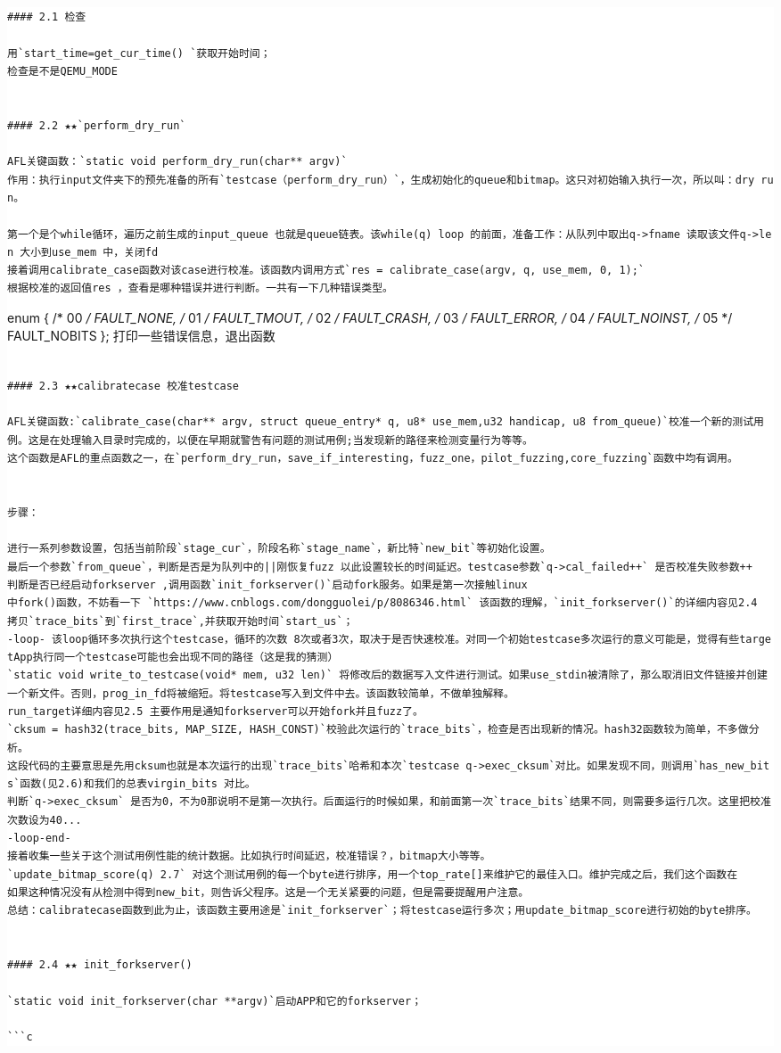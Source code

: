 ```
#### 2.1 检查

用`start_time=get_cur_time() `获取开始时间；
检查是不是QEMU_MODE


#### 2.2 ★★`perform_dry_run`

AFL关键函数：`static void perform_dry_run(char** argv)`
作用：执行input文件夹下的预先准备的所有`testcase（perform_dry_run）`，生成初始化的queue和bitmap。这只对初始输入执行一次，所以叫：dry run。

第一个是个while循环，遍历之前生成的input_queue 也就是queue链表。该while(q) loop 的前面，准备工作：从队列中取出q->fname 读取该文件q->len 大小到use_mem 中，关闭fd
接着调用calibrate_case函数对该case进行校准。该函数内调用方式`res = calibrate_case(argv, q, use_mem, 0, 1);`
根据校准的返回值res ，查看是哪种错误并进行判断。一共有一下几种错误类型。
```
enum {
/* 00 */ FAULT_NONE,
/* 01 */ FAULT_TMOUT,
/* 02 */ FAULT_CRASH,
/* 03 */ FAULT_ERROR,
/* 04 */ FAULT_NOINST,
/* 05 */ FAULT_NOBITS  };
打印一些错误信息，退出函数
```

#### 2.3 ★★calibratecase 校准testcase

AFL关键函数:`calibrate_case(char** argv, struct queue_entry* q, u8* use_mem,u32 handicap, u8 from_queue)`校准一个新的测试用例。这是在处理输入目录时完成的，以便在早期就警告有问题的测试用例;当发现新的路径来检测变量行为等等。
这个函数是AFL的重点函数之一，在`perform_dry_run，save_if_interesting，fuzz_one，pilot_fuzzing,core_fuzzing`函数中均有调用。


步骤：

进行一系列参数设置，包括当前阶段`stage_cur`，阶段名称`stage_name`，新比特`new_bit`等初始化设置。
最后一个参数`from_queue`，判断是否是为队列中的||刚恢复fuzz 以此设置较长的时间延迟。testcase参数`q->cal_failed++` 是否校准失败参数++
判断是否已经启动forkserver ,调用函数`init_forkserver()`启动fork服务。如果是第一次接触linux
中fork()函数，不妨看一下 `https://www.cnblogs.com/dongguolei/p/8086346.html` 该函数的理解，`init_forkserver()`的详细内容见2.4
拷贝`trace_bits`到`first_trace`,并获取开始时间`start_us`；
-loop- 该loop循环多次执行这个testcase，循环的次数 8次或者3次，取决于是否快速校准。对同一个初始testcase多次运行的意义可能是，觉得有些targetApp执行同一个testcase可能也会出现不同的路径（这是我的猜测）
`static void write_to_testcase(void* mem, u32 len)` 将修改后的数据写入文件进行测试。如果use_stdin被清除了，那么取消旧文件链接并创建一个新文件。否则，prog_in_fd将被缩短。将testcase写入到文件中去。该函数较简单，不做单独解释。
run_target详细内容见2.5 主要作用是通知forkserver可以开始fork并且fuzz了。
`cksum = hash32(trace_bits, MAP_SIZE, HASH_CONST)`校验此次运行的`trace_bits`，检查是否出现新的情况。hash32函数较为简单，不多做分析。
这段代码的主要意思是先用cksum也就是本次运行的出现`trace_bits`哈希和本次`testcase q->exec_cksum`对比。如果发现不同，则调用`has_new_bits`函数(见2.6)和我们的总表virgin_bits 对比。
判断`q->exec_cksum` 是否为0，不为0那说明不是第一次执行。后面运行的时候如果，和前面第一次`trace_bits`结果不同，则需要多运行几次。这里把校准次数设为40...
-loop-end-
接着收集一些关于这个测试用例性能的统计数据。比如执行时间延迟，校准错误？，bitmap大小等等。
`update_bitmap_score(q) 2.7` 对这个测试用例的每一个byte进行排序，用一个top_rate[]来维护它的最佳入口。维护完成之后，我们这个函数在
如果这种情况没有从检测中得到new_bit，则告诉父程序。这是一个无关紧要的问题，但是需要提醒用户注意。
总结：calibratecase函数到此为止，该函数主要用途是`init_forkserver`；将testcase运行多次；用update_bitmap_score进行初始的byte排序。


#### 2.4 ★★ init_forkserver()

`static void init_forkserver(char **argv)`启动APP和它的forkserver；

```c
```